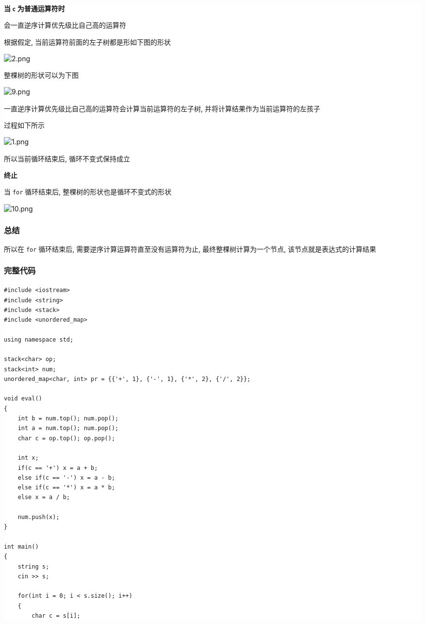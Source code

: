 **当 `c` 为普通运算符时**

会一直逆序计算优先级比自己高的运算符

根据假定, 当前运算符前面的左子树都是形如下图的形状

![2.png](https://cdn.acwing.com/media/article/image/2021/10/06/2401_3d3e09ce26-2.png)

整棵树的形状可以为下图

![9.png](https://cdn.acwing.com/media/article/image/2021/10/06/2401_3fd2344a26-9.png)

一直逆序计算优先级比自己高的运算符会计算当前运算符的左子树, 并将计算结果作为当前运算符的左孩子

过程如下所示

![1.png](https://cdn.acwing.com/media/article/image/2021/10/06/2401_4368b2c426-1.png)

所以当前循环结束后, 循环不变式保持成立

**终止**

当 `for` 循环结束后, 整棵树的形状也是循环不变式的形状

![10.png](https://cdn.acwing.com/media/article/image/2021/10/06/2401_45c7841726-10.png)

### 总结

所以在 `for` 循环结束后, 需要逆序计算运算符直至没有运算符为止, 最终整棵树计算为一个节点, 该节点就是表达式的计算结果

### 完整代码

```
#include <iostream>
#include <string>
#include <stack>
#include <unordered_map>

using namespace std;

stack<char> op;
stack<int> num;
unordered_map<char, int> pr = {{'+', 1}, {'-', 1}, {'*', 2}, {'/', 2}};

void eval()
{
    int b = num.top(); num.pop();
    int a = num.top(); num.pop();
    char c = op.top(); op.pop();

    int x;
    if(c == '+') x = a + b;
    else if(c == '-') x = a - b;
    else if(c == '*') x = a * b;
    else x = a / b;

    num.push(x);
}

int main()
{
    string s;
    cin >> s;

    for(int i = 0; i < s.size(); i++)
    {
        char c = s[i];
```
